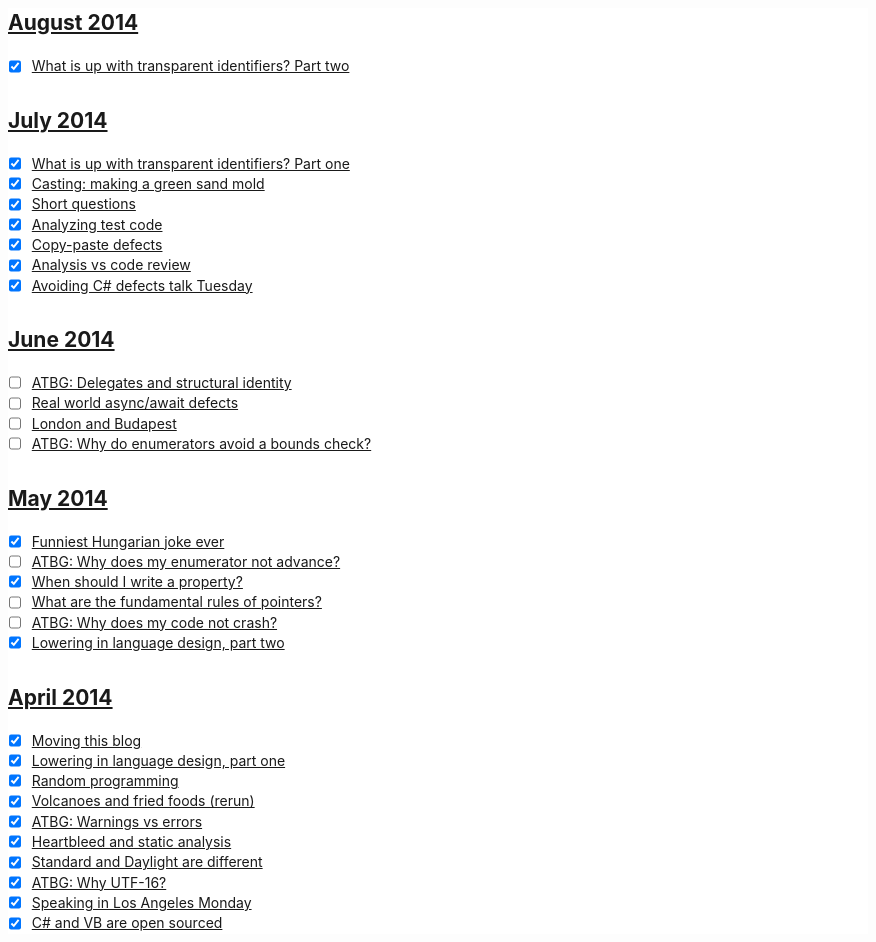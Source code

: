 ## [August 2014](https://ericlippert.com/2014/08/)
 - [x] [What is up with transparent identifiers? Part two](https://ericlippert.com/2014/08/01/transparent-identifiers-part-two/)

## [July 2014](https://ericlippert.com/2014/07/)
 - [x] [What is up with transparent identifiers? Part one](https://ericlippert.com/2014/07/31/transparent-identifiers-part-one/)
 - [x] [Casting: making a green sand mold](https://ericlippert.com/2014/07/28/casting-making-a-green-sand-mold/)
 - [x] [Short questions](https://ericlippert.com/2014/07/22/short-questions/)
 - [x] [Analyzing test code](https://ericlippert.com/2014/07/21/analyzing-test-code/)
 - [x] [Copy-paste defects](https://ericlippert.com/2014/07/17/copy-paste-defects/)
 - [x] [Analysis vs code review](https://ericlippert.com/2014/07/15/analysis-vs-code-review/)
 - [x] [Avoiding C# defects talk Tuesday](https://ericlippert.com/2014/07/14/avoiding-c-defects-talk-tuesday/)

## [June 2014](https://ericlippert.com/2014/06/)
 - [ ] [ATBG: Delegates and structural identity](https://ericlippert.com/2014/06/18/delegates-and-structural-identity/)
 - [ ] [Real world async/await defects](https://ericlippert.com/2014/06/16/real-world-asyncawait-defects/)
 - [ ] [London and Budapest](https://ericlippert.com/2014/06/13/london-and-budapest/)
 - [ ] [ATBG: Why do enumerators avoid a bounds check?](https://ericlippert.com/2014/06/04/enumerator-bounds/)

## [May 2014](https://ericlippert.com/2014/05/)
 - [x] [Funniest Hungarian joke ever](https://ericlippert.com/2014/05/28/funniest-hungarian-joke-ever/)
 - [ ] [ATBG: Why does my enumerator not advance?](https://ericlippert.com/2014/05/21/enumerator-advance/)
 - [x] [When should I write a property?](https://ericlippert.com/2014/05/19/when-should-i-write-a-property/)
 - [ ] [What are the fundamental rules of pointers?](https://ericlippert.com/2014/05/12/what-are-the-fundamental-rules-of-pointers/)
 - [ ] [ATBG: Why does my code not crash?](https://ericlippert.com/2014/05/07/why-does-my-code-not-crash/)
 - [x] [Lowering in language design, part two](https://ericlippert.com/2014/05/01/lowering-in-language-design-part-two/)

## [April 2014](https://ericlippert.com/2014/04/)
 - [x] [Moving this blog](https://ericlippert.com/2014/04/29/moving-this-blog/)
 - [x] [Lowering in language design, part one](https://ericlippert.com/2014/04/28/lowering-in-language-design-part-one/)
 - [x] [Random programming](https://ericlippert.com/2014/04/28/random-programming/)
 - [x] [Volcanoes and fried foods (rerun)](https://ericlippert.com/2014/04/25/volcanoes-and-fried-foods/)
 - [x] [ATBG: Warnings vs errors](https://ericlippert.com/2014/04/23/atbg-warnings-vs-errors/)
 - [x] [Heartbleed and static analysis](https://ericlippert.com/2014/04/15/heartbleed-and-static-analysis/)
 - [x] [Standard and Daylight are different](https://ericlippert.com/2014/04/14/standard-and-daylight-are-different/)
 - [x] [ATBG: Why UTF-16?](https://ericlippert.com/2014/04/09/atbg-why-utf-16/)
 - [x] [Speaking in Los Angeles Monday](https://ericlippert.com/2014/04/04/speaking-in-los-angeles-monday/)
 - [x] [C# and VB are open sourced](https://ericlippert.com/2014/04/03/c-and-vb-are-open-sourced/)
